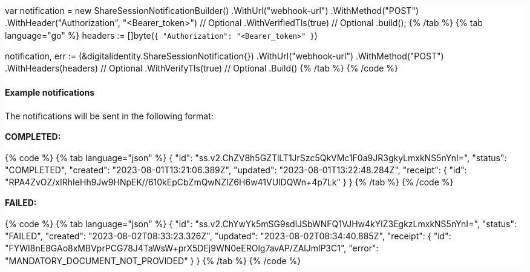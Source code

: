 var notification = new ShareSessionNotificationBuilder()
  .WithUrl("webhook-url")
  .WithMethod("POST")
  .WithHeader("Authorization", "<Bearer_token>") // Optional
	.WithVerifiedTls(true) 	// Optional
  .build();
{% /tab %}
{% tab language="go" %}
headers := []byte(`{
	"Authorization": "<Bearer_token>"
}`)

notification, err := (&digitalidentity.ShareSessionNotification{})
	.WithUrl("webhook-url")
  .WithMethod("POST")
	.WithHeaders(headers) // Optional
	.WithVerifyTls(true) 	// Optional
  .Build()
{% /tab %}
{% /code %}

#### Example notifications

The notifications will be sent in the following format:

**COMPLETED:**

{% code %}
{% tab language="json" %}
{
    "id": "ss.v2.ChZV8h5GZTlLT1JrSzc5QkVMc1F0a9JR3gkyLmxkNS5nYnI=",
    "status": "COMPLETED",
    "created": "2023-08-01T13:21:06.389Z",
    "updated": "2023-08-01T13:22:48.284Z",
    "receipt": {
        "id": "RPA4ZvOZ/xIRhIeHh9Jw9HNpEK//610kEpCbZmQwNZlZ6H6w41VUlDQWn+4p7Lk"
    }
}
{% /tab %}
{% /code %}

**FAILED:**

{% code %}
{% tab language="json" %}
{
    "id": "ss.v2.ChYwYk5mSG9sdlJSbWNFQ1VJHw4kYlZ3EgkzLmxkNS5nYnI=",
    "status": "FAILED",
    "created": "2023-08-02T08:33:23.326Z",
    "updated": "2023-08-02T08:34:40.885Z",
    "receipt": {
      "id": "FYWI8nE8GAo8xMBVprPCG78J4TaWsW+prX5DEj9WN0eEROlg7avAP/ZAlJmlP3C1",
      "error": "MANDATORY_DOCUMENT_NOT_PROVIDED"
    }
}
{% /tab %}
{% /code %}